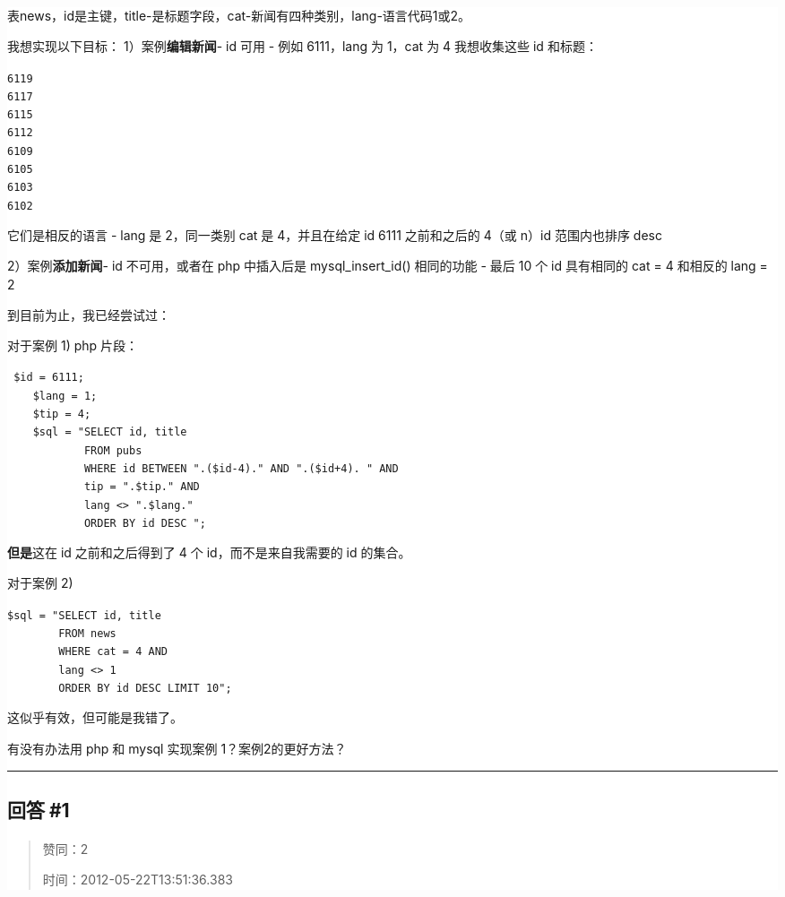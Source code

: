 
表news，id是主键，title-是标题字段，cat-新闻有四种类别，lang-语言代码1或2。

我想实现以下目标： 1）案例**编辑新闻**- id 可用 - 例如 6111，lang 为 1，cat 为 4 我想收集这些 id 和标题：

```
6119
6117
6115
6112
6109
6105
6103
6102 
```

它们是相反的语言 - lang 是 2，同一类别 cat 是 4，并且在给定 id 6111 之前和之后的 4（或 n）id 范围内也排序 desc

2）案例**添加新闻**- id 不可用，或者在 php 中插入后是 mysql_insert_id() 相同的功能 - 最后 10 个 id 具有相同的 cat = 4 和相反的 lang = 2

到目前为止，我已经尝试过：

对于案例 1) php 片段：

```
 $id = 6111;
    $lang = 1;
    $tip = 4;
    $sql = "SELECT id, title 
            FROM pubs 
            WHERE id BETWEEN ".($id-4)." AND ".($id+4). " AND 
            tip = ".$tip." AND 
            lang <> ".$lang." 
            ORDER BY id DESC "; 
```

**但是**这在 id 之前和之后得到了 4 个 id，而不是来自我需要的 id 的集合。

对于案例 2)

```
$sql = "SELECT id, title 
        FROM news 
        WHERE cat = 4 AND 
        lang <> 1 
        ORDER BY id DESC LIMIT 10"; 
```

这似乎有效，但可能是我错了。

有没有办法用 php 和 mysql 实现案例 1？案例2的更好方法？

* * *

## 回答 #1

> 赞同：2
> 
> 时间：2012-05-22T13:51:36.383
